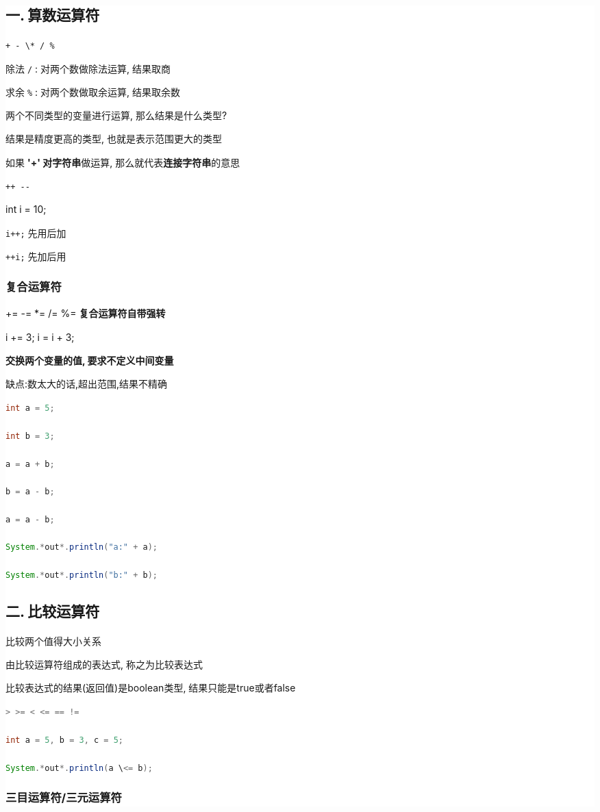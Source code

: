 ## 一. 算数运算符

  `+ - \* / %`

除法 `/` : 对两个数做除法运算, 结果取商

求余 `%` : 对两个数做取余运算, 结果取余数

两个不同类型的变量进行运算, 那么结果是什么类型?

结果是精度更高的类型, 也就是表示范围更大的类型

如果 **'+' 对字符串**做运算, 那么就代表**连接字符串**的意思

`++ --`

int i = 10;

`i++;`  先用后加

`++i;`  先加后用

### 复合运算符 

+= -= \*= /= %= **复合运算符自带强转**

i += 3;   i = i + 3;

 **交换两个变量的值, 要求不定义中间变量**

 缺点:数太大的话,超出范围,结果不精确
```java
int a = 5;

int b = 3;

a = a + b;

b = a - b;

a = a - b;

System.*out*.println("a:" + a);

System.*out*.println("b:" + b);
```
## 二. 比较运算符

比较两个值得大小关系

由比较运算符组成的表达式, 称之为比较表达式

比较表达式的结果(返回值)是boolean类型, 结果只能是true或者false

```java
> >= < <= == !=

int a = 5, b = 3, c = 5;

System.*out*.println(a \<= b);
```
### 三目运算符/三元运算符
